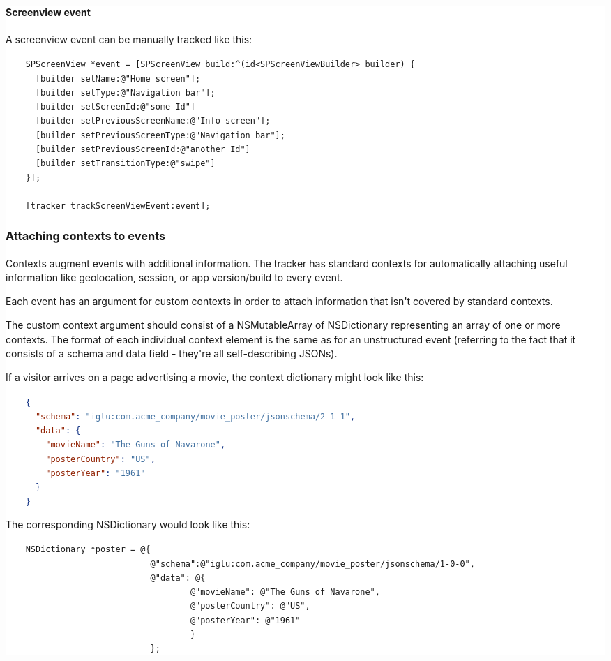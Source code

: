 #### Screenview event

A screenview event can be manually tracked like this:

```objc
    SPScreenView *event = [SPScreenView build:^(id<SPScreenViewBuilder> builder) {
      [builder setName:@"Home screen"];
      [builder setType:@"Navigation bar"];
      [builder setScreenId:@"some Id"]
      [builder setPreviousScreenName:@"Info screen"];
      [builder setPreviousScreenType:@"Navigation bar"];
      [builder setPreviousScreenId:@"another Id"]
      [builder setTransitionType:@"swipe"]
    }];

    [tracker trackScreenViewEvent:event];
```

### Attaching contexts to events

Contexts augment events with additional information. The tracker has standard contexts for automatically attaching useful information like geolocation, session, or app version/build to every event.

Each event has an argument for custom contexts in order to attach information that isn't covered by standard contexts.

The custom context argument should consist of a NSMutableArray of NSDictionary representing an array of one or more contexts. The format of each individual context element is the same as for an unstructured event (referring to the fact that it consists of a schema and data field - they're all self-describing JSONs).

If a visitor arrives on a page advertising a movie, the context dictionary might look like this:

```json
    {
      "schema": "iglu:com.acme_company/movie_poster/jsonschema/2-1-1",
      "data": {
        "movieName": "The Guns of Navarone",
        "posterCountry": "US",
        "posterYear": "1961"
      }
    }
```

The corresponding NSDictionary would look like this:

```objc
    NSDictionary *poster = @{
                             @"schema":@"iglu:com.acme_company/movie_poster/jsonschema/1-0-0",
                             @"data": @{
                                     @"movieName": @"The Guns of Navarone",
                                     @"posterCountry": @"US",
                                     @"posterYear": @"1961"
                                     }
                             };
```

